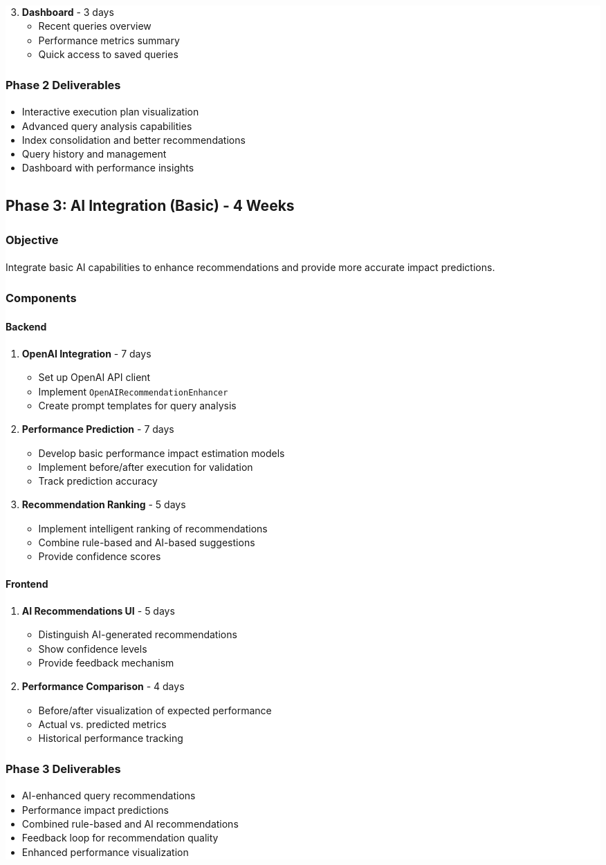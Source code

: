 3. **Dashboard** - 3 days
   - Recent queries overview
   - Performance metrics summary
   - Quick access to saved queries

### Phase 2 Deliverables
- Interactive execution plan visualization
- Advanced query analysis capabilities
- Index consolidation and better recommendations
- Query history and management
- Dashboard with performance insights

## Phase 3: AI Integration (Basic) - 4 Weeks

### Objective
Integrate basic AI capabilities to enhance recommendations and provide more accurate impact predictions.

### Components

#### Backend
1. **OpenAI Integration** - 7 days
   - Set up OpenAI API client
   - Implement `OpenAIRecommendationEnhancer`
   - Create prompt templates for query analysis

2. **Performance Prediction** - 7 days
   - Develop basic performance impact estimation models
   - Implement before/after execution for validation
   - Track prediction accuracy

3. **Recommendation Ranking** - 5 days
   - Implement intelligent ranking of recommendations
   - Combine rule-based and AI-based suggestions
   - Provide confidence scores

#### Frontend
1. **AI Recommendations UI** - 5 days
   - Distinguish AI-generated recommendations
   - Show confidence levels
   - Provide feedback mechanism

2. **Performance Comparison** - 4 days
   - Before/after visualization of expected performance
   - Actual vs. predicted metrics
   - Historical performance tracking

### Phase 3 Deliverables
- AI-enhanced query recommendations
- Performance impact predictions
- Combined rule-based and AI recommendations
- Feedback loop for recommendation quality
- Enhanced performance visualization
